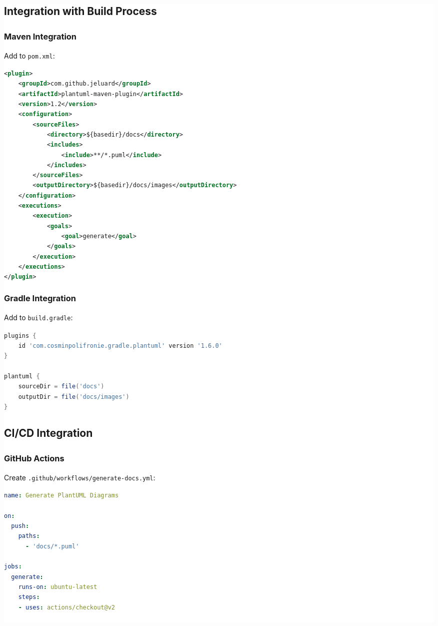 ## Integration with Build Process

### Maven Integration

Add to `pom.xml`:

```xml
<plugin>
    <groupId>com.github.jeluard</groupId>
    <artifactId>plantuml-maven-plugin</artifactId>
    <version>1.2</version>
    <configuration>
        <sourceFiles>
            <directory>${basedir}/docs</directory>
            <includes>
                <include>**/*.puml</include>
            </includes>
        </sourceFiles>
        <outputDirectory>${basedir}/docs/images</outputDirectory>
    </configuration>
    <executions>
        <execution>
            <goals>
                <goal>generate</goal>
            </goals>
        </execution>
    </executions>
</plugin>
```

### Gradle Integration

Add to `build.gradle`:

```gradle
plugins {
    id 'com.cosminpolifronie.gradle.plantuml' version '1.6.0'
}

plantuml {
    sourceDir = file('docs')
    outputDir = file('docs/images')
}
```

## CI/CD Integration

### GitHub Actions

Create `.github/workflows/generate-docs.yml`:

```yaml
name: Generate PlantUML Diagrams

on:
  push:
    paths:
      - 'docs/*.puml'

jobs:
  generate:
    runs-on: ubuntu-latest
    steps:
    - uses: actions/checkout@v2
    
```